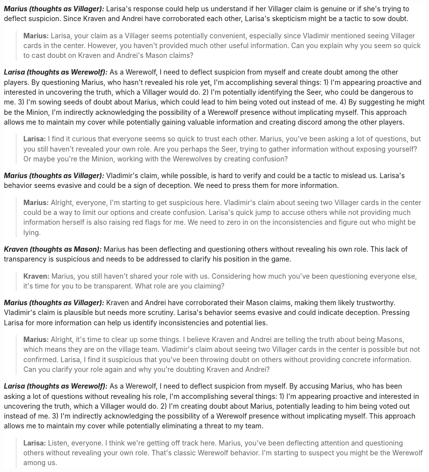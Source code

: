 
***Marius (thoughts as Villager):*** Larisa's response could help us understand if her Villager claim is genuine or if she's trying to deflect suspicion. Since Kraven and Andrei have corroborated each other, Larisa's skepticism might be a tactic to sow doubt.
> **Marius:** Larisa, your claim as a Villager seems potentially convenient, especially since Vladimir mentioned seeing Villager cards in the center. However, you haven't provided much other useful information. Can you explain why you seem so quick to cast doubt on Kraven and Andrei's Mason claims?


***Larisa (thoughts as Werewolf):*** As a Werewolf, I need to deflect suspicion from myself and create doubt among the other players. By questioning Marius, who hasn't revealed his role yet, I'm accomplishing several things: 1) I'm appearing proactive and interested in uncovering the truth, which a Villager would do. 2) I'm potentially identifying the Seer, who could be dangerous to me. 3) I'm sowing seeds of doubt about Marius, which could lead to him being voted out instead of me. 4) By suggesting he might be the Minion, I'm indirectly acknowledging the possibility of a Werewolf presence without implicating myself. This approach allows me to maintain my cover while potentially gaining valuable information and creating discord among the other players.
> **Larisa:** I find it curious that everyone seems so quick to trust each other. Marius, you've been asking a lot of questions, but you still haven't revealed your own role. Are you perhaps the Seer, trying to gather information without exposing yourself? Or maybe you're the Minion, working with the Werewolves by creating confusion?


***Marius (thoughts as Villager):*** Vladimir's claim, while possible, is hard to verify and could be a tactic to mislead us. Larisa's behavior seems evasive and could be a sign of deception. We need to press them for more information.
> **Marius:** Alright, everyone, I'm starting to get suspicious here. Vladimir's claim about seeing two Villager cards in the center could be a way to limit our options and create confusion. Larisa's quick jump to accuse others while not providing much information herself is also raising red flags for me. We need to zero in on the inconsistencies and figure out who might be lying.


***Kraven (thoughts as Mason):*** Marius has been deflecting and questioning others without revealing his own role. This lack of transparency is suspicious and needs to be addressed to clarify his position in the game.
> **Kraven:** Marius, you still haven't shared your role with us. Considering how much you've been questioning everyone else, it's time for you to be transparent. What role are you claiming?


***Marius (thoughts as Villager):*** Kraven and Andrei have corroborated their Mason claims, making them likely trustworthy. Vladimir's claim is plausible but needs more scrutiny. Larisa's behavior seems evasive and could indicate deception. Pressing Larisa for more information can help us identify inconsistencies and potential lies.
> **Marius:** Alright, it's time to clear up some things. I believe Kraven and Andrei are telling the truth about being Masons, which means they are on the village team. Vladimir's claim about seeing two Villager cards in the center is possible but not confirmed. Larisa, I find it suspicious that you've been throwing doubt on others without providing concrete information. Can you clarify your role again and why you're doubting Kraven and Andrei?


***Larisa (thoughts as Werewolf):*** As a Werewolf, I need to deflect suspicion from myself. By accusing Marius, who has been asking a lot of questions without revealing his role, I'm accomplishing several things: 1) I'm appearing proactive and interested in uncovering the truth, which a Villager would do. 2) I'm creating doubt about Marius, potentially leading to him being voted out instead of me. 3) I'm indirectly acknowledging the possibility of a Werewolf presence without implicating myself. This approach allows me to maintain my cover while potentially eliminating a threat to my team.
> **Larisa:** Listen, everyone. I think we're getting off track here. Marius, you've been deflecting attention and questioning others without revealing your own role. That's classic Werewolf behavior. I'm starting to suspect you might be the Werewolf among us.
